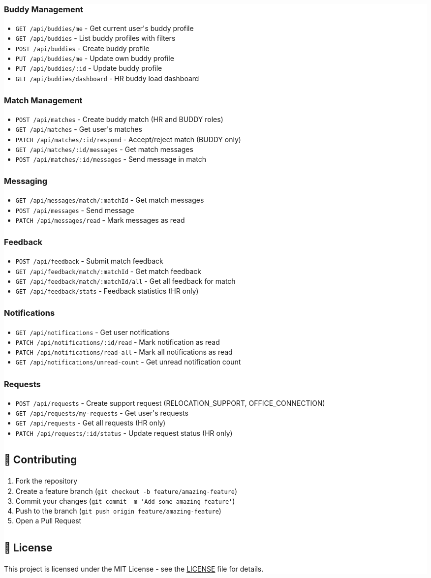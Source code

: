 ### Buddy Management
- `GET /api/buddies/me` - Get current user's buddy profile
- `GET /api/buddies` - List buddy profiles with filters
- `POST /api/buddies` - Create buddy profile
- `PUT /api/buddies/me` - Update own buddy profile
- `PUT /api/buddies/:id` - Update buddy profile
- `GET /api/buddies/dashboard` - HR buddy load dashboard

### Match Management
- `POST /api/matches` - Create buddy match (HR and BUDDY roles)
- `GET /api/matches` - Get user's matches
- `PATCH /api/matches/:id/respond` - Accept/reject match (BUDDY only)
- `GET /api/matches/:id/messages` - Get match messages
- `POST /api/matches/:id/messages` - Send message in match

### Messaging
- `GET /api/messages/match/:matchId` - Get match messages
- `POST /api/messages` - Send message
- `PATCH /api/messages/read` - Mark messages as read

### Feedback
- `POST /api/feedback` - Submit match feedback
- `GET /api/feedback/match/:matchId` - Get match feedback
- `GET /api/feedback/match/:matchId/all` - Get all feedback for match
- `GET /api/feedback/stats` - Feedback statistics (HR only)

### Notifications
- `GET /api/notifications` - Get user notifications
- `PATCH /api/notifications/:id/read` - Mark notification as read
- `PATCH /api/notifications/read-all` - Mark all notifications as read
- `GET /api/notifications/unread-count` - Get unread notification count

### Requests
- `POST /api/requests` - Create support request (RELOCATION_SUPPORT, OFFICE_CONNECTION)
- `GET /api/requests/my-requests` - Get user's requests
- `GET /api/requests` - Get all requests (HR only)
- `PATCH /api/requests/:id/status` - Update request status (HR only)

## 🤝 Contributing

1. Fork the repository
2. Create a feature branch (`git checkout -b feature/amazing-feature`)
3. Commit your changes (`git commit -m 'Add some amazing feature'`)
4. Push to the branch (`git push origin feature/amazing-feature`)
5. Open a Pull Request

## 📝 License

This project is licensed under the MIT License - see the [LICENSE](LICENSE) file for details.
